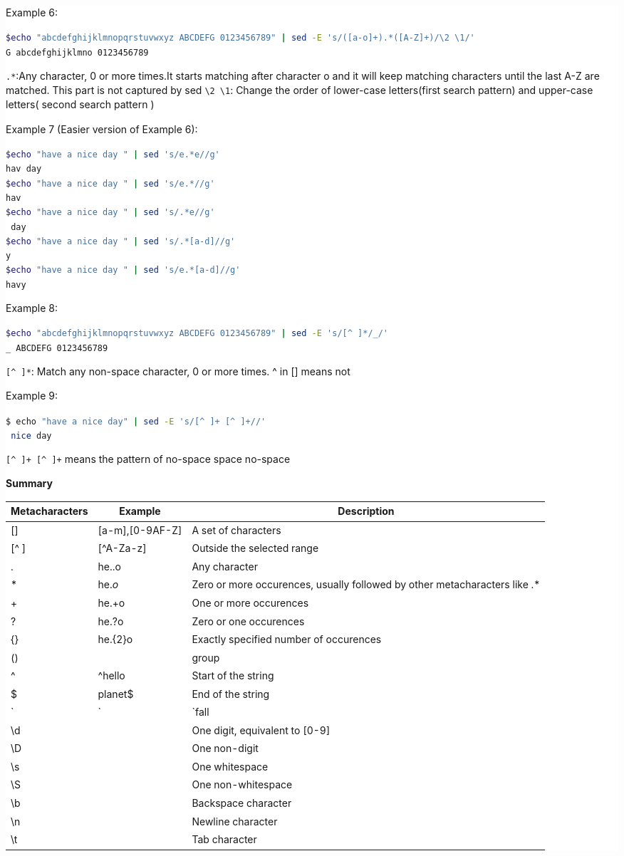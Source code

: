 Example 6:
```bash
$echo "abcdefghijklmnopqrstuvwxyz ABCDEFG 0123456789" | sed -E 's/([a-o]+).*([A-Z]+)/\2 \1/'  
G abcdefghijklmno 0123456789
```
`.*`:Any character, 0 or more times.It starts matching after character o and it will keep matching characters until the last A-Z are matched. This part is not captured by sed
`\2 \1`: Change the order of lower-case letters(first search pattern) and upper-case letters( second search pattern )

Example 7 (Easier version of Example 6):  
```bash
$echo "have a nice day " | sed 's/e.*e//g'
hav day
$echo "have a nice day " | sed 's/e.*//g'
hav
$echo "have a nice day " | sed 's/.*e//g'
 day
$echo "have a nice day " | sed 's/.*[a-d]//g'
y
$echo "have a nice day " | sed 's/e.*[a-d]//g'
havy 
```
Example 8:  
```bash
$echo "abcdefghijklmnopqrstuvwxyz ABCDEFG 0123456789" | sed -E 's/[^ ]*/_/'
_ ABCDEFG 0123456789
```
`[^ ]*`: Match any non-space character, 0 or more times. ^ in [] means not

Example 9:
```bash
$ echo "have a nice day" | sed -E 's/[^ ]+ [^ ]+//'
 nice day
```
`[^ ]+ [^ ]+` means the pattern of no-space space no-space  

**Summary**

Metacharacters | Example         | Description
--             | --              | --
[]             | [a-m],[0-9AF-Z] | A set of characters
[^ ]           | [^A-Za-z]       | Outside the selected range
.              | he..o           | Any character
\*              | he.*o*          | Zero or more occurences, usually followed by other metacharacters like .*
\+              | he.+o           | One or more occurences
?              | he.?o           | Zero or one occurences
{}             | he.{2}o         | Exactly specified number of occurences
()             |                 | group
^              | ^hello          | Start of the string
$              | planet$         | End of the string
`|`            | `fall|stays`    | Either or
\d             |                 | One digit, equivalent to [0-9]
\D             |                 | One non-digit
\s             |                 | One whitespace
\S             |                 | One non-whitespace
\b             |                 | Backspace character
\n             |                 | Newline character
\t             |                 | Tab character

